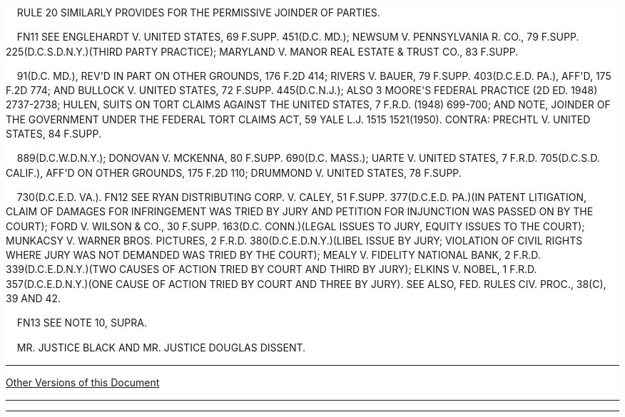     RULE 20 SIMILARLY PROVIDES FOR THE PERMISSIVE JOINDER OF PARTIES.

    FN11  SEE ENGLEHARDT V. UNITED STATES, 69 F.SUPP.  451(D.C. MD.); NEWSUM V. PENNSYLVANIA R. CO., 79 F.SUPP.  225(D.C.S.D.N.Y.)(THIRD PARTY PRACTICE); MARYLAND V. MANOR REAL ESTATE & TRUST CO., 83 F.SUPP.

    91(D.C. MD.), REV'D IN PART ON OTHER GROUNDS, 176 F.2D 414; RIVERS V. BAUER, 79 F.SUPP.  403(D.C.E.D. PA.), AFF'D, 175 F.2D 774; AND BULLOCK V. UNITED STATES, 72 F.SUPP.  445(D.C.N.J.); ALSO 3 MOORE'S FEDERAL PRACTICE (2D ED. 1948) 2737-2738; HULEN, SUITS ON TORT CLAIMS AGAINST THE UNITED STATES, 7 F.R.D. (1948) 699-700; AND NOTE, JOINDER OF THE GOVERNMENT UNDER THE FEDERAL TORT CLAIMS ACT, 59 YALE L.J. 1515 1521(1950).  CONTRA:  PRECHTL V. UNITED STATES, 84 F.SUPP.

    889(D.C.W.D.N.Y.); DONOVAN V. MCKENNA, 80 F.SUPP.  690(D.C. MASS.); UARTE V. UNITED STATES, 7 F.R.D. 705(D.C.S.D. CALIF.), AFF'D ON OTHER GROUNDS, 175 F.2D 110; DRUMMOND V. UNITED STATES, 78 F.SUPP.

    730(D.C.E.D. VA.).    FN12  SEE RYAN DISTRIBUTING CORP. V. CALEY, 51 F.SUPP.  377(D.C.E.D. PA.)(IN PATENT LITIGATION, CLAIM OF DAMAGES FOR INFRINGEMENT WAS TRIED BY JURY AND PETITION FOR INJUNCTION WAS PASSED ON BY THE COURT); FORD V. WILSON & CO., 30 F.SUPP.  163(D.C. CONN.)(LEGAL ISSUES TO JURY, EQUITY ISSUES TO THE COURT); MUNKACSY V. WARNER BROS. PICTURES, 2 F.R.D. 380(D.C.E.D.N.Y.)(LIBEL ISSUE BY JURY; VIOLATION OF CIVIL RIGHTS WHERE JURY WAS NOT DEMANDED WAS TRIED BY THE COURT); MEALY V. FIDELITY NATIONAL BANK, 2 F.R.D. 339(D.C.E.D.N.Y.)(TWO CAUSES OF ACTION TRIED BY COURT AND THIRD BY JURY); ELKINS V. NOBEL, 1 F.R.D. 357(D.C.E.D.N.Y.)(ONE CAUSE OF ACTION TRIED BY COURT AND THREE BY JURY).  SEE ALSO, FED. RULES CIV. PROC., 38(C), 39 AND 42.

    FN13  SEE NOTE 10, SUPRA.

    MR. JUSTICE BLACK AND MR. JUSTICE DOUGLAS DISSENT.

----------

[Other Versions of this Document](https://publicdocs.github.io/go/links?ns=uslm-x&ref=%2Fus%2Fcourts%2Fscotus%2FusReporter%2F340%2F543)

----------
----------

[/us/courts/scotus/usReporter/340/543]: https://publicdocs.github.io/go/links?ns=uslm-x&ref=%2Fus%2Fcourts%2Fscotus%2FusReporter%2F340%2F543
[/us/courts/scotus/usReporter/340/809]: https://publicdocs.github.io/go/links?ns=uslm-x&ref=%2Fus%2Fcourts%2Fscotus%2FusReporter%2F340%2F809
[/us/courts/scotus/usReporter/340/808]: https://publicdocs.github.io/go/links?ns=uslm-x&ref=%2Fus%2Fcourts%2Fscotus%2FusReporter%2F340%2F808
[/us/courts/scotus/usReporter/338/366]: https://publicdocs.github.io/go/links?ns=uslm-x&ref=%2Fus%2Fcourts%2Fscotus%2FusReporter%2F338%2F366
[/us/stat/60/844]: https://publicdocs.github.io/go/links?ns=uslm&ref=%2Fus%2Fstat%2F60%2F844
[/us/courts/scotus/usReporter/338/366]: https://publicdocs.github.io/go/links?ns=uslm-x&ref=%2Fus%2Fcourts%2Fscotus%2FusReporter%2F338%2F366
[/us/courts/scotus/usReporter/309/495]: https://publicdocs.github.io/go/links?ns=uslm-x&ref=%2Fus%2Fcourts%2Fscotus%2FusReporter%2F309%2F495
[/us/stat/60/812]: https://publicdocs.github.io/go/links?ns=uslm&ref=%2Fus%2Fstat%2F60%2F812
[/us/stat/62/869]: https://publicdocs.github.io/go/links?ns=uslm&ref=%2Fus%2Fstat%2F62%2F869
[/us/stat/60/843]: https://publicdocs.github.io/go/links?ns=uslm&ref=%2Fus%2Fstat%2F60%2F843
[/us/stat/61/722]: https://publicdocs.github.io/go/links?ns=uslm&ref=%2Fus%2Fstat%2F61%2F722
[/us/stat/62/992]: https://publicdocs.github.io/go/links?ns=uslm&ref=%2Fus%2Fstat%2F62%2F992
[/us/stat/60/845]: https://publicdocs.github.io/go/links?ns=uslm&ref=%2Fus%2Fstat%2F60%2F845
[/us/stat/42/1066]: https://publicdocs.github.io/go/links?ns=uslm&ref=%2Fus%2Fstat%2F42%2F1066
[/us/stat/60/843]: https://publicdocs.github.io/go/links?ns=uslm&ref=%2Fus%2Fstat%2F60%2F843
[/us/courts/scotus/usReporter/337/49]: https://publicdocs.github.io/go/links?ns=uslm-x&ref=%2Fus%2Fcourts%2Fscotus%2FusReporter%2F337%2F49
[/us/stat/60/831]: https://publicdocs.github.io/go/links?ns=uslm&ref=%2Fus%2Fstat%2F60%2F831
[/us/stat/10/612]: https://publicdocs.github.io/go/links?ns=uslm&ref=%2Fus%2Fstat%2F10%2F612
[/us/stat/24/505]: https://publicdocs.github.io/go/links?ns=uslm&ref=%2Fus%2Fstat%2F24%2F505
[/us/stat/36/851]: https://publicdocs.github.io/go/links?ns=uslm&ref=%2Fus%2Fstat%2F36%2F851
[/us/stat/41/525]: https://publicdocs.github.io/go/links?ns=uslm&ref=%2Fus%2Fstat%2F41%2F525
[/us/stat/42/1066]: https://publicdocs.github.io/go/links?ns=uslm&ref=%2Fus%2Fstat%2F42%2F1066
[/us/stat/43/1112]: https://publicdocs.github.io/go/links?ns=uslm&ref=%2Fus%2Fstat%2F43%2F1112
[/us/stat/48/1064]: https://publicdocs.github.io/go/links?ns=uslm&ref=%2Fus%2Fstat%2F48%2F1064
[/us/stat/24/505]: https://publicdocs.github.io/go/links?ns=uslm&ref=%2Fus%2Fstat%2F24%2F505
[/us/stat/60/844]: https://publicdocs.github.io/go/links?ns=uslm&ref=%2Fus%2Fstat%2F60%2F844


